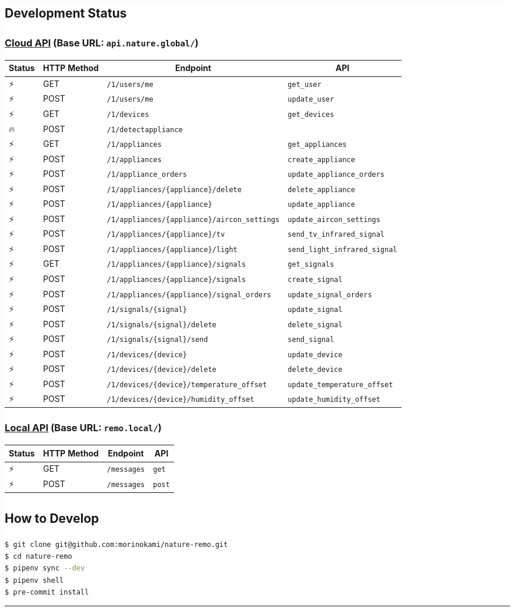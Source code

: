 ```py
```

## Development Status

### [Cloud API](https://swagger.nature.global/) (Base URL: `api.nature.global/`)

Status | HTTP Method | Endpoint | API
--- | --- | --- | ---
⚡️ | GET | `/1/users/me` | `get_user`
⚡️ | POST | `/1/users/me` | `update_user`
⚡️ | GET | `/1/devices` | `get_devices`
🔥 | POST | `/1/detectappliance` |
⚡️ | GET | `/1/appliances` | `get_appliances`
⚡ | POST | `/1/appliances` | `create_appliance`
⚡️ | POST | `/1/appliance_orders` | `update_appliance_orders`
⚡ | POST | `/1/appliances/{appliance}/delete` | `delete_appliance`
⚡️ | POST | `/1/appliances/{appliance}` | `update_appliance`
⚡ | POST | `/1/appliances/{appliance}/aircon_settings` | `update_aircon_settings`
⚡️ | POST | `/1/appliances/{appliance}/tv` | `send_tv_infrared_signal`
️⚡ | POST | `/1/appliances/{appliance}/light` | `send_light_infrared_signal`
⚡️ | GET | `/1/appliances/{appliance}/signals` | `get_signals`
⚡ | POST | `/1/appliances/{appliance}/signals` | `create_signal`
⚡ | POST | `/1/appliances/{appliance}/signal_orders` | `update_signal_orders`
⚡ | POST | `/1/signals/{signal}` | `update_signal`
⚡ | POST | `/1/signals/{signal}/delete` | `delete_signal`
⚡ | POST | `/1/signals/{signal}/send` | `send_signal`
⚡️ | POST | `/1/devices/{device}` | `update_device`
⚡️ | POST | `/1/devices/{device}/delete` | `delete_device`
⚡️ | POST | `/1/devices/{device}/temperature_offset` | `update_temperature_offset`
⚡️ | POST | `/1/devices/{device}/humidity_offset` | `update_humidity_offset`

### [Local API](https://local.swagger.nature.global/) (Base URL: `remo.local/`)

Status | HTTP Method | Endpoint | API
--- | --- | --- | ---
⚡️ | GET | `/messages` | `get`
⚡️ | POST | `/messages` | `post`

## How to Develop

```sh
$ git clone git@github.com:morinokami/nature-remo.git
$ cd nature-remo
$ pipenv sync --dev
$ pipenv shell
$ pre-commit install
```

---

